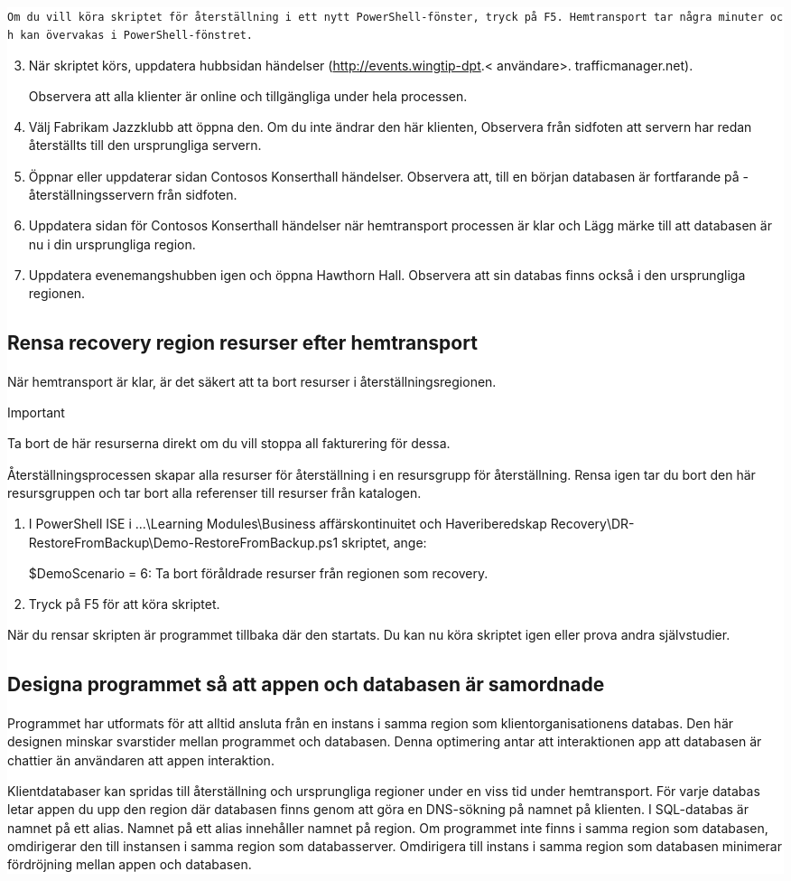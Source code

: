     Om du vill köra skriptet för återställning i ett nytt PowerShell-fönster, tryck på F5. Hemtransport tar några minuter och kan övervakas i PowerShell-fönstret.

3. När skriptet körs, uppdatera hubbsidan händelser (http://events.wingtip-dpt.&lt; användare&gt;. trafficmanager.net).

    Observera att alla klienter är online och tillgängliga under hela processen.

4. Välj Fabrikam Jazzklubb att öppna den. Om du inte ändrar den här klienten, Observera från sidfoten att servern har redan återställts till den ursprungliga servern.

5. Öppnar eller uppdaterar sidan Contosos Konserthall händelser. Observera att, till en början databasen är fortfarande på - återställningsservern från sidfoten. 

6. Uppdatera sidan för Contosos Konserthall händelser när hemtransport processen är klar och Lägg märke till att databasen är nu i din ursprungliga region.

7. Uppdatera evenemangshubben igen och öppna Hawthorn Hall. Observera att sin databas finns också i den ursprungliga regionen. 

## <a name="clean-up-recovery-region-resources-after-repatriation"></a>Rensa recovery region resurser efter hemtransport
När hemtransport är klar, är det säkert att ta bort resurser i återställningsregionen. 

> [!IMPORTANT]
> Ta bort de här resurserna direkt om du vill stoppa all fakturering för dessa.

Återställningsprocessen skapar alla resurser för återställning i en resursgrupp för återställning. Rensa igen tar du bort den här resursgruppen och tar bort alla referenser till resurser från katalogen. 

1. I PowerShell ISE i ...\Learning Modules\Business affärskontinuitet och Haveriberedskap Recovery\DR-RestoreFromBackup\Demo-RestoreFromBackup.ps1 skriptet, ange:
    
    $DemoScenario = 6: Ta bort föråldrade resurser från regionen som recovery.

2. Tryck på F5 för att köra skriptet.

När du rensar skripten är programmet tillbaka där den startats. Du kan nu köra skriptet igen eller prova andra självstudier.

## <a name="designing-the-application-to-ensure-that-the-app-and-the-database-are-co-located"></a>Designa programmet så att appen och databasen är samordnade 
Programmet har utformats för att alltid ansluta från en instans i samma region som klientorganisationens databas. Den här designen minskar svarstider mellan programmet och databasen. Denna optimering antar att interaktionen app att databasen är chattier än användaren att appen interaktion.  

Klientdatabaser kan spridas till återställning och ursprungliga regioner under en viss tid under hemtransport. För varje databas letar appen du upp den region där databasen finns genom att göra en DNS-sökning på namnet på klienten. I SQL-databas är namnet på ett alias. Namnet på ett alias innehåller namnet på region. Om programmet inte finns i samma region som databasen, omdirigerar den till instansen i samma region som databasserver. Omdirigera till instans i samma region som databasen minimerar fördröjning mellan appen och databasen.  
